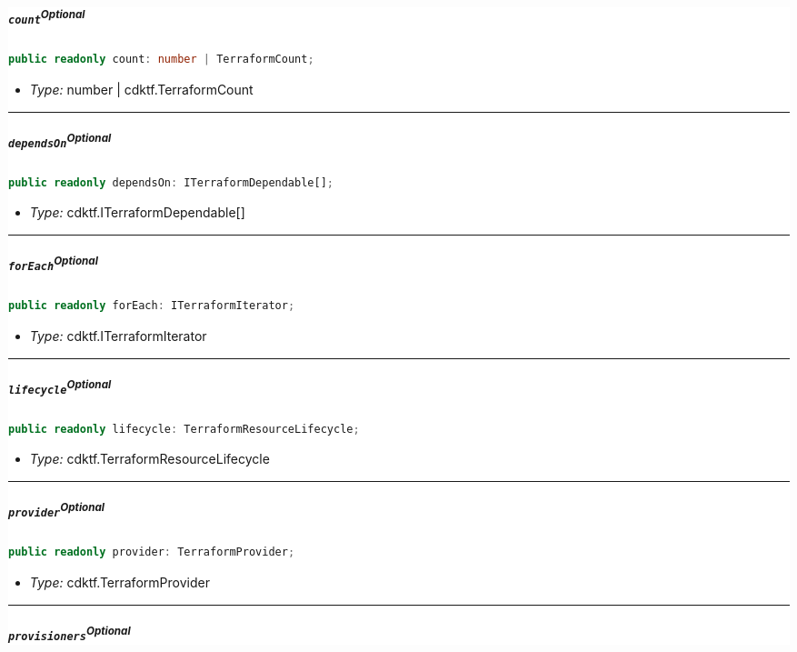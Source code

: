 ##### `count`<sup>Optional</sup> <a name="count" id="@cdktf/provider-snowflake.stream.StreamConfig.property.count"></a>

```typescript
public readonly count: number | TerraformCount;
```

- *Type:* number | cdktf.TerraformCount

---

##### `dependsOn`<sup>Optional</sup> <a name="dependsOn" id="@cdktf/provider-snowflake.stream.StreamConfig.property.dependsOn"></a>

```typescript
public readonly dependsOn: ITerraformDependable[];
```

- *Type:* cdktf.ITerraformDependable[]

---

##### `forEach`<sup>Optional</sup> <a name="forEach" id="@cdktf/provider-snowflake.stream.StreamConfig.property.forEach"></a>

```typescript
public readonly forEach: ITerraformIterator;
```

- *Type:* cdktf.ITerraformIterator

---

##### `lifecycle`<sup>Optional</sup> <a name="lifecycle" id="@cdktf/provider-snowflake.stream.StreamConfig.property.lifecycle"></a>

```typescript
public readonly lifecycle: TerraformResourceLifecycle;
```

- *Type:* cdktf.TerraformResourceLifecycle

---

##### `provider`<sup>Optional</sup> <a name="provider" id="@cdktf/provider-snowflake.stream.StreamConfig.property.provider"></a>

```typescript
public readonly provider: TerraformProvider;
```

- *Type:* cdktf.TerraformProvider

---

##### `provisioners`<sup>Optional</sup> <a name="provisioners" id="@cdktf/provider-snowflake.stream.StreamConfig.property.provisioners"></a>
